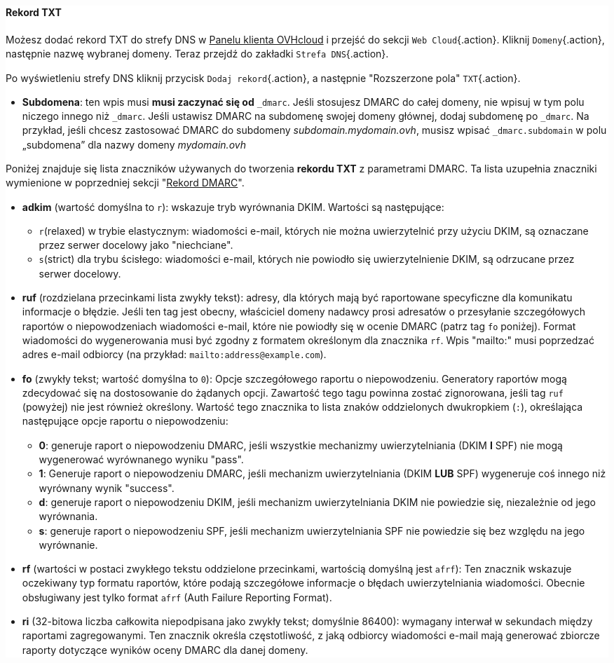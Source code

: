 #### Rekord TXT <a name="txt-record"></a>

Możesz dodać rekord TXT do strefy DNS w [Panelu klienta OVHcloud](https://www.ovh.com/auth/?action=gotomanager&from=https://www.ovh.pl/&ovhSubsidiary=pl) i przejść do sekcji `Web Cloud`{.action}. Kliknij `Domeny`{.action}, następnie nazwę wybranej domeny. Teraz przejdź do zakładki `Strefa DNS`{.action}.

Po wyświetleniu strefy DNS kliknij przycisk `Dodaj rekord`{.action}, a następnie "Rozszerzone pola" `TXT`{.action}.

- **Subdomena**: ten wpis musi **musi zaczynać się od** `_dmarc`. Jeśli stosujesz DMARC do całej domeny, nie wpisuj w tym polu niczego innego niż `_dmarc`. Jeśli ustawisz DMARC na subdomenę swojej domeny głównej, dodaj subdomenę po `_dmarc`. Na przykład, jeśli chcesz zastosować DMARC do subdomeny *subdomain.mydomain.ovh*, musisz wpisać `_dmarc.subdomain` w polu „subdomena” dla nazwy domeny *mydomain.ovh*

Poniżej znajduje się lista znaczników używanych do tworzenia **rekordu TXT** z parametrami DMARC. Ta lista uzupełnia znaczniki wymienione w poprzedniej sekcji "[Rekord DMARC](#dmarc-record)".

- **adkim** (wartość domyślna to `r`): wskazuje tryb wyrównania DKIM. Wartości są następujące:
    - `r`(relaxed) w trybie elastycznym: wiadomości e-mail, których nie można uwierzytelnić przy użyciu DKIM, są oznaczane przez serwer docelowy jako "niechciane".
    - `s`(strict) dla trybu ścisłego: wiadomości e-mail, których nie powiodło się uwierzytelnienie DKIM, są odrzucane przez serwer docelowy.

- **ruf** (rozdzielana przecinkami lista zwykły tekst): adresy, dla których mają być raportowane specyficzne dla komunikatu informacje o błędzie. Jeśli ten tag jest obecny, właściciel domeny nadawcy prosi adresatów o przesyłanie szczegółowych raportów o niepowodzeniach wiadomości e-mail, które nie powiodły się w ocenie DMARC (patrz tag `fo` poniżej). Format wiadomości do wygenerowania musi być zgodny z formatem określonym dla znacznika `rf`. Wpis "mailto:" musi poprzedzać adres e-mail odbiorcy (na przykład: `mailto:address@example.com`).

- **fo** (zwykły tekst; wartość domyślna to `0`): Opcje szczegółowego raportu o niepowodzeniu. Generatory raportów mogą zdecydować się na dostosowanie do żądanych opcji. Zawartość tego tagu powinna zostać zignorowana, jeśli tag `ruf` (powyżej) nie jest również określony. Wartość tego znacznika to lista znaków oddzielonych dwukropkiem (`:`), określająca następujące opcje raportu o niepowodzeniu:
     - **0**: generuje raport o niepowodzeniu DMARC, jeśli wszystkie mechanizmy uwierzytelniania (DKIM **I** SPF) nie mogą wygenerować wyrównanego wyniku "pass".
     - **1**: Generuje raport o niepowodzeniu DMARC, jeśli mechanizm uwierzytelniania (DKIM **LUB** SPF) wygeneruje coś innego niż wyrównany wynik "success".
     - **d**: generuje raport o niepowodzeniu DKIM, jeśli mechanizm uwierzytelniania DKIM nie powiedzie się, niezależnie od jego wyrównania.
     - **s**: generuje raport o niepowodzeniu SPF, jeśli mechanizm uwierzytelniania SPF nie powiedzie się bez względu na jego wyrównanie.

- **rf** (wartości w postaci zwykłego tekstu oddzielone przecinkami, wartością domyślną jest `afrf`): Ten znacznik wskazuje oczekiwany typ formatu raportów, które podają szczegółowe informacje o błędach uwierzytelniania wiadomości. Obecnie obsługiwany jest tylko format `afrf` (Auth Failure Reporting Format).

- **ri** (32-bitowa liczba całkowita niepodpisana jako zwykły tekst; domyślnie 86400): wymagany interwał w sekundach między raportami zagregowanymi. Ten znacznik określa częstotliwość, z jaką odbiorcy wiadomości e-mail mają generować zbiorcze raporty dotyczące wyników oceny DMARC dla danej domeny.
